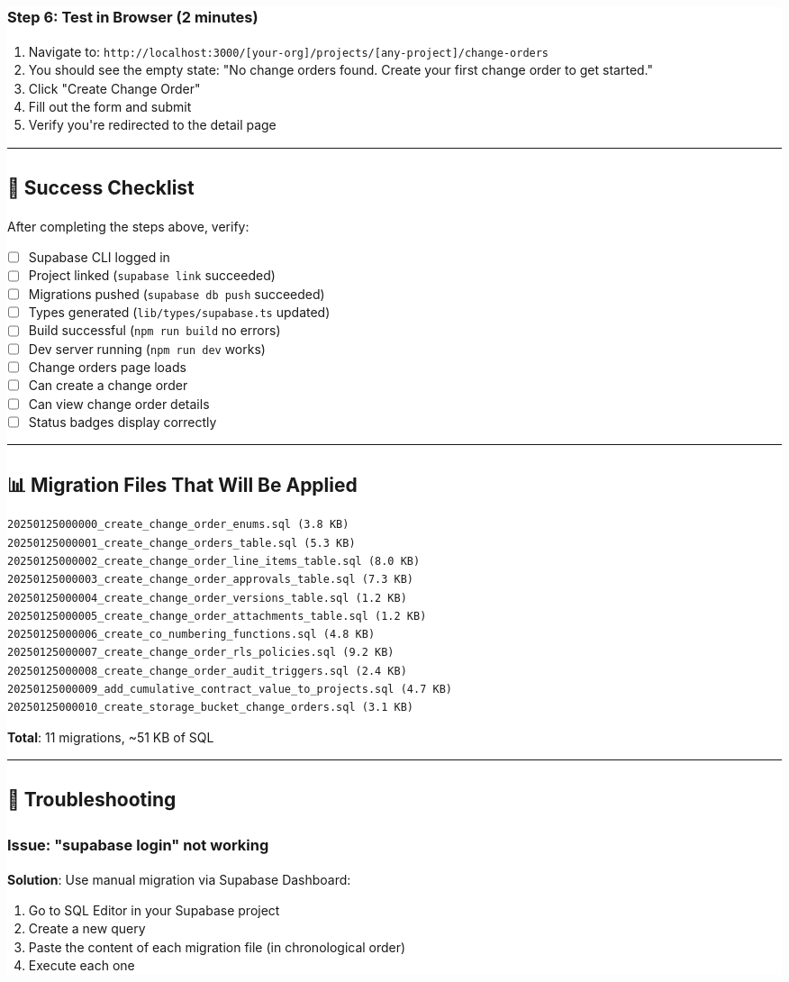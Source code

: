 ### Step 6: Test in Browser (2 minutes)

1. Navigate to: `http://localhost:3000/[your-org]/projects/[any-project]/change-orders`
2. You should see the empty state: "No change orders found. Create your first change order to get started."
3. Click "Create Change Order"
4. Fill out the form and submit
5. Verify you're redirected to the detail page

---

## 🎯 Success Checklist

After completing the steps above, verify:

- [ ] Supabase CLI logged in
- [ ] Project linked (`supabase link` succeeded)
- [ ] Migrations pushed (`supabase db push` succeeded)
- [ ] Types generated (`lib/types/supabase.ts` updated)
- [ ] Build successful (`npm run build` no errors)
- [ ] Dev server running (`npm run dev` works)
- [ ] Change orders page loads
- [ ] Can create a change order
- [ ] Can view change order details
- [ ] Status badges display correctly

---

## 📊 Migration Files That Will Be Applied

```
20250125000000_create_change_order_enums.sql (3.8 KB)
20250125000001_create_change_orders_table.sql (5.3 KB)
20250125000002_create_change_order_line_items_table.sql (8.0 KB)
20250125000003_create_change_order_approvals_table.sql (7.3 KB)
20250125000004_create_change_order_versions_table.sql (1.2 KB)
20250125000005_create_change_order_attachments_table.sql (1.2 KB)
20250125000006_create_co_numbering_functions.sql (4.8 KB)
20250125000007_create_change_order_rls_policies.sql (9.2 KB)
20250125000008_create_change_order_audit_triggers.sql (2.4 KB)
20250125000009_add_cumulative_contract_value_to_projects.sql (4.7 KB)
20250125000010_create_storage_bucket_change_orders.sql (3.1 KB)
```

**Total**: 11 migrations, ~51 KB of SQL

---

## 🐛 Troubleshooting

### Issue: "supabase login" not working
**Solution**: Use manual migration via Supabase Dashboard:
1. Go to SQL Editor in your Supabase project
2. Create a new query
3. Paste the content of each migration file (in chronological order)
4. Execute each one
